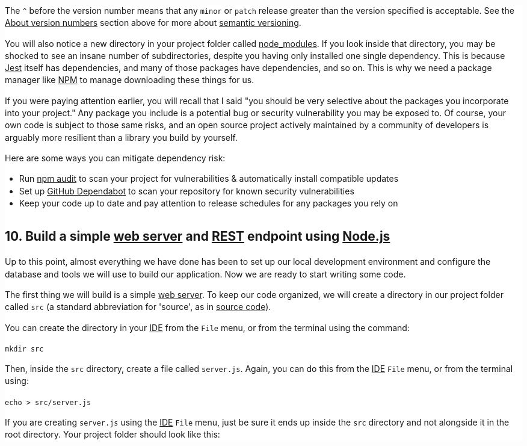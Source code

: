 The `^` before the version number means that any `minor` or `patch` release greater than the version specified is
acceptable. See the [About version numbers](#about-version-numbers) section above for more about [semantic versioning].

You will also notice a new directory in your project folder called [node_modules]. If you look inside that directory,
you may be shocked to see an insane number of subdirectories, despite you having only installed one single dependency.
This is because [Jest] itself has dependencies, and many of those packages have dependencies, and so on. This is why
we need a package manager like [NPM] to manage downloading these things for us.

If you were paying attention earlier, you will recall that I said "you should be very selective about the packages you
incorporate into your project." Any package you include is a potential bug or security vulnerability you may be exposed
to. Of course, your own code is subject to those same risks, and an open source project actively maintained by a
community of developers is arguably more resilient than a library you build by yourself.

Here are some ways you can mitigate dependency risk:

* Run [npm audit] to scan your project for vulnerabilities & automatically install compatible updates
* Set up [GitHub Dependabot] to scan your repository for known security vulnerabilities
* Keep your code up to date and pay attention to release schedules for any packages you rely on


## 10. Build a simple [web server] and [REST] endpoint using [Node.js]

Up to this point, almost everything we have done has been to set up our local development environment and configure the
database and tools we will use to build our application. Now we are ready to start writing some code.

The first thing we will build is a simple [web server]. To keep our code organized, we will create a directory in our
project folder called `src` (a standard abbreviation for 'source', as in [source code]).

You can create the directory in your [IDE] from the `File` menu, or from the terminal using the command:

```shell
mkdir src
```

Then, inside the `src` directory, create a file called `server.js`. Again, you can do this from the [IDE] `File` menu,
or from the terminal using:

```
echo > src/server.js
```

If you are creating `server.js` using the [IDE] `File` menu, just be sure it ends up inside the `src` directory and not
alongside it in the root directory. Your project folder should look like this:


[Alpine Linux]: https://alpinelinux.org/
[API]: https://en.wikipedia.org/wiki/API
[arrow function]: https://developer.mozilla.org/en-US/docs/Web/JavaScript/Reference/Functions/Arrow_functions
[async function]: https://developer.mozilla.org/en-US/docs/Web/JavaScript/Reference/Statements/async_function
[authentication]: https://en.wikipedia.org/wiki/Authentication
[authorization]: https://en.wikipedia.org/wiki/Authorization
[await]: https://developer.mozilla.org/en-US/docs/Web/JavaScript/Reference/Operators/await
[BitBucket]: https://bitbucket.org/product
[bugs]: https://en.wikipedia.org/wiki/Software_bug
[changelog]: https://en.wikipedia.org/wiki/Changelog
[chown]: https://en.wikipedia.org/wiki/Chown
[CLI]: https://en.wikipedia.org/wiki/Command-line_interface
[clone your repo]: https://docs.github.com/en/github/creating-cloning-and-archiving-repositories/cloning-a-repository
[code coverage]: https://en.wikipedia.org/wiki/Code_coverage
[comment]: https://en.wikipedia.org/wiki/Comment_(computer_programming)
[CommonJS]: https://en.wikipedia.org/wiki/CommonJS
[CommonJS modules]: https://nodejs.org/docs/latest-v14.x/api/modules.html#modules_modules_commonjs_modules
[conditional logic]: https://en.wikipedia.org/wiki/Conditional_(computer_programming)
[configure an upstream remote]: https://docs.github.com/en/github/collaborating-with-issues-and-pull-requests/configuring-a-remote-for-a-fork
[console.error]: https://developer.mozilla.org/en-US/docs/Web/API/Console/error
[console.log]: https://developer.mozilla.org/en-US/docs/Web/API/Console/log
[const]: https://developer.mozilla.org/en-US/docs/Web/JavaScript/Reference/Statements/const
[Content-Type]: https://developer.mozilla.org/en-US/docs/Web/HTTP/Headers/Content-Type
[CREATE TABLE]: https://www.postgresql.org/docs/13/sql-createtable.html
[CRUD]: https://en.wikipedia.org/wiki/Create,_read,_update_and_delete
[crypto.createHash]: https://nodejs.org/dist/latest-v14.x/docs/api/all.html#crypto_crypto_createhash_algorithm_options
[CSS]: https://en.wikipedia.org/wiki/CSS
[DAO]: https://en.wikipedia.org/wiki/Data_access_object
[database migration]: https://en.wikipedia.org/wiki/Schema_migration
[DEFAULT]: https://www.postgresql.org/docs/13/ddl-default.html
[DELETE]: https://www.postgresql.org/docs/13/sql-delete.html
[dependencies]: https://docs.npmjs.com/cli/v6/configuring-npm/package-json#dependencies
[development environment]: https://en.wikipedia.org/wiki/Deployment_environment#Development
[Docker]: https://www.docker.com/get-started
[Dockerfile]: https://docs.docker.com/engine/reference/builder/
[DockerHub]: https://hub.docker.com/
[Docker Compose]: https://docs.docker.com/compose/
[docker build]: https://docs.docker.com/engine/reference/commandline/build/
[docker image prune]: https://docs.docker.com/engine/reference/commandline/image_prune/
[docker rm]: https://docs.docker.com/engine/reference/commandline/rm/
[docker run]: https://docs.docker.com/engine/reference/commandline/run/
[docker start]: https://docs.docker.com/engine/reference/commandline/start/
[docker stop]: https://docs.docker.com/engine/reference/commandline/stop/
[docker-compose]: https://docs.docker.com/compose/reference/
[docker-compose environment config]: https://docs.docker.com/compose/compose-file/compose-file-v3/#environment
[docker-compose healthcheck config]: https://docs.docker.com/compose/compose-file/compose-file-v3/#healthcheck
[docker-compose ports config]: https://docs.docker.com/compose/compose-file/compose-file-v3/#ports
[docker-compose volumes config]: https://docs.docker.com/compose/compose-file/compose-file-v3/#volumes
[docker-compose up]: https://docs.docker.com/compose/reference/up/
[Docker Desktop]: https://www.docker.com/products/docker-desktop
[ECMAScript]: https://en.wikipedia.org/wiki/ECMAScript
[ECMAScript modules]: https://nodejs.org/docs/latest-v14.x/api/all.html#esm_modules_ecmascript_modules
[enable coding assistance for Node.js]: https://www.jetbrains.com/help/webstorm/configuring-javascript-libraries.html#ws_js_libraries_node_js_core
[end]: https://nodejs.org/dist/latest-v14.x/docs/api/all.html#http_response_end_data_encoding_callback
[environment variable]: https://en.wikipedia.org/wiki/Environment_variable
[EventEmitter]: https://nodejs.org/dist/latest-v14.x/docs/api/all.html#events_class_eventemitter
[export]: https://developer.mozilla.org/en-US/docs/Web/JavaScript/Reference/Statements/export
[filename extension]: https://en.wikipedia.org/wiki/Filename_extension
[fork this repo]: https://docs.github.com/en/github/getting-started-with-github/fork-a-repo
[fs.readFile]: https://nodejs.org/dist/latest-v14.x/docs/api/all.html#fs_fs_readfile_path_options_callback
[functions]: https://developer.mozilla.org/en-US/docs/Web/JavaScript/Guide/Functions
[Git]: https://git-scm.com/
[git add]: https://git-scm.com/docs/git-add
[git commit]: https://git-scm.com/docs/git-commit
[git merge]: https://git-scm.com/docs/git-merge
[git pull]: https://git-scm.com/docs/git-pull
[git push]: https://git-scm.com/docs/git-push
[GitHub]: https://docs.github.com/en/github/getting-started-with-github/quickstart
[GitHub Dependabot]: https://docs.github.com/en/code-security/supply-chain-security/configuring-dependabot-security-updates
[GitLab]: https://about.gitlab.com/
[GUI]: https://en.wikipedia.org/wiki/Graphical_user_interface
[hash]: https://en.wikipedia.org/wiki/Cryptographic_hash_function
[HTML]: https://en.wikipedia.org/wiki/HTML
[HTTP]: https://en.wikipedia.org/wiki/Hypertext_Transfer_Protocol
[HTTP cookie]: https://en.wikipedia.org/wiki/HTTP_cookie
[HTTP status code]: https://developer.mozilla.org/en-US/docs/Web/HTTP/Status
[http.createServer]: https://nodejs.org/dist/latest-v14.x/docs/api/all.html#http_http_createserver_options_requestlistener
[http.IncomingMessage]: https://nodejs.org/dist/latest-v14.x/docs/api/all.html#http_class_http_incomingmessage
[http.Server]: https://nodejs.org/dist/latest-v14.x/docs/api/all.html#http_class_http_server
[http.ServerResponse]: https://nodejs.org/dist/latest-v14.x/docs/api/all.html#http_class_http_serverresponse
[IDE]: https://en.wikipedia.org/wiki/Integrated_development_environment
[if...else]: https://developer.mozilla.org/en-US/docs/Web/JavaScript/Reference/Statements/if...else
[import]: https://developer.mozilla.org/en-US/docs/Web/JavaScript/Reference/Statements/import
[INSERT]: https://www.postgresql.org/docs/13/sql-insert.html
[Install Docker Desktop (MacOS)]: https://docs.docker.com/docker-for-mac/install/
[Install Docker Desktop (Windows)]: https://docs.docker.com/docker-for-windows/install/
[install Node.js]: https://nodejs.org/en/download/
[INTEGER]: https://www.postgresql.org/docs/13/datatype-numeric.html#DATATYPE-INT
[Integrated Terminal (VSCode)]: https://code.visualstudio.com/docs/editor/integrated-terminal
[IntelliJ]: https://www.jetbrains.com/idea/
[IP address]: https://en.wikipedia.org/wiki/IP_address
[Jasmine]: https://jasmine.github.io/index.html
[JavaScript]: https://en.wikipedia.org/wiki/JavaScript
[Jest]: https://jestjs.io/docs/getting-started
[Jest expect]: https://jestjs.io/docs/using-matchers
[Jest setup and teardown]: https://jestjs.io/docs/setup-teardown
[jest.fn]: https://jestjs.io/docs/jest-object#jestfnimplementation
[jest.spyOn]: https://jestjs.io/docs/jest-object#jestspyonobject-methodname
[JSON]: https://en.wikipedia.org/wiki/JSON
[JSON.parse]: https://developer.mozilla.org/en-US/docs/Web/JavaScript/Reference/Global_Objects/JSON/parse
[JSON.stringify]: https://developer.mozilla.org/en-US/docs/Web/JavaScript/Reference/Global_Objects/JSON/stringify
[JWT]: https://en.wikipedia.org/wiki/JSON_Web_Token
[let]: https://developer.mozilla.org/en-US/docs/Web/JavaScript/Reference/Statements/let
[libpq connection URI]: https://www.postgresql.org/docs/13/libpq-connect.html#LIBPQ-CONNSTRING
[listening]: https://nodejs.org/dist/latest-v14.x/docs/api/all.html#net_event_listening
[logical OR]: https://developer.mozilla.org/en-US/docs/Web/JavaScript/Reference/Operators/Logical_OR
[LTS]: https://en.wikipedia.org/wiki/Long-term_support
[main module]: https://nodejs.org/docs/latest-v14.x/api/modules.html#modules_accessing_the_main_module
[manual testing]: https://en.wikipedia.org/wiki/Manual_testing
[Mocha]: https://mochajs.org/
[mockImplementation]: https://jestjs.io/docs/mock-function-api#mockfnmockimplementationfn
[mockRestore]: https://jestjs.io/docs/mock-function-api#mockfnmockrestore
[NGINX]: https://nginx.org/en/docs/beginners_guide.html
[Node packages]: https://docs.npmjs.com/about-packages-and-modules
[Node Version Manager for Windows]: https://github.com/coreybutler/nvm-windows
[Nodemon]: https://nodemon.io/
[Node.js]: https://nodejs.org/dist/latest-v14.x/docs/api/index.html
[Node.js assert]: https://nodejs.org/docs/latest-v14.x/api/all.html#assert_assert
[Node.js changelog]: https://github.com/nodejs/node/blob/master/CHANGELOG.md
[Node.js http]: https://nodejs.org/dist/latest-v14.x/docs/api/all.html#http_http
[node:14-alpine]: https://github.com/nodejs/docker-node
[node-postgres]: https://node-postgres.com/
[node_modules]: https://docs.npmjs.com/cli/v6/configuring-npm/folders#node-modules
[NOT NULL]: https://www.postgresql.org/docs/13/ddl-constraints.html#id-1.5.4.6.6
[now()]: https://www.postgresql.org/docs/13/functions-datetime.html#FUNCTIONS-DATETIME-CURRENT
[NPM]: https://www.npmjs.com/get-npm
[npm audit]: https://docs.npmjs.com/cli/v6/commands/npm-audit
[npm install]: https://docs.npmjs.com/cli/v6/commands/npm-install
[npmjs.com]: https://www.npmjs.com/
[NVM]: https://github.com/nvm-sh/nvm
[objects]: https://developer.mozilla.org/en-US/docs/Learn/JavaScript/Objects/Basics
[open source]: https://en.wikipedia.org/wiki/Open-source_software
[package.json]: https://docs.npmjs.com/cli/v6/configuring-npm/package-json
[parser directive]: https://docs.docker.com/engine/reference/builder/#parser-directives
[PGWeb]: https://sosedoff.github.io/pgweb/
[postgres:13-alpine]: https://hub.docker.com/_/postgres
[PostgreSQL]: https://www.postgresql.org/docs/13/index.html
[PowerShell]: https://docs.microsoft.com/en-us/powershell/module/microsoft.powershell.core/about/about_environment_variables?view=powershell-7.1
[PRIMARY KEY]: https://www.postgresql.org/docs/13/ddl-constraints.html#DDL-CONSTRAINTS-PRIMARY-KEYS
[production environment]: https://en.wikipedia.org/wiki/Deployment_environment#Production
[Promise]: https://developer.mozilla.org/en-US/docs/Web/JavaScript/Reference/Global_Objects/Promise
[psql]: https://www.postgresql.org/docs/13/app-psql.html
[pull request]: https://git-scm.com/docs/git-request-pull
[React]: https://reactjs.org/
[recursion]: https://en.wikipedia.org/wiki/Recursion_(computer_science)
[refactor]: https://en.wikipedia.org/wiki/Code_refactoring
[relational database]: https://en.wikipedia.org/wiki/Relational_database
[req.url]: https://nodejs.org/dist/latest-v14.x/docs/api/all.html#http2_request_url
[response body]: https://developer.mozilla.org/en-US/docs/Web/HTTP/Messages#body_2
[response header]: https://developer.mozilla.org/en-US/docs/Glossary/Response_header
[REST]: https://en.wikipedia.org/wiki/Representational_state_transfer
[reverse proxy server]: https://www.nginx.com/resources/glossary/reverse-proxy-vs-load-balancer/
[RTFM]: https://en.wikipedia.org/wiki/RTFM
[scope]: https://developer.mozilla.org/en-US/docs/Glossary/Scope
[semantic versioning]: https://docs.npmjs.com/about-semantic-versioning
[sequence generator]: https://www.postgresql.org/docs/13/sql-createsequence.html
[SERIAL]: https://www.postgresql.org/docs/13/datatype-numeric.html#DATATYPE-SERIAL
[server.on]: https://nodejs.org/dist/latest-v14.x/docs/api/all.html#events_emitter_on_eventname_listener
[server.listen]: https://nodejs.org/dist/latest-v14.x/docs/api/all.html#net_server_listen
[session management]: https://en.wikipedia.org/wiki/Session_(computer_science)#Session_management
[setHeader]: https://nodejs.org/dist/latest-v14.x/docs/api/all.html#http_response_setheader_name_value
[setting up Git]: https://docs.github.com/en/github/getting-started-with-github/set-up-git#setting-up-git
[shell]: https://en.wikipedia.org/wiki/Shell_(computing)
[sosedoff/pgweb]: https://hub.docker.com/r/sosedoff/pgweb/
[source code]: https://en.wikipedia.org/wiki/Source_code
[SQL]: https://en.wikipedia.org/wiki/SQL
[staging environment]: https://en.wikipedia.org/wiki/Deployment_environment#Staging
[string]: https://developer.mozilla.org/en-US/docs/Web/JavaScript/Reference/Global_Objects/String
[Terminal Emulator (WebStorm)]: https://www.jetbrains.com/help/webstorm/terminal-emulator.html
[testing asynchronous code]: https://jestjs.io/docs/asynchronous
[TEXT]: https://www.postgresql.org/docs/13/datatype-character.html
[TIMESTAMP]: https://www.postgresql.org/docs/13/datatype-datetime.html
[toHaveBeenCalledWith]: https://jestjs.io/docs/expect#tohavebeencalledwitharg1-arg2-
[trigger function]: https://www.postgresql.org/docs/13/plpgsql-trigger.html
[try...catch]: https://developer.mozilla.org/en-US/docs/Web/JavaScript/Reference/Statements/try...catch
[undefined]: https://developer.mozilla.org/en-US/docs/Web/JavaScript/Reference/Global_Objects/undefined
[UNIQUE]: https://www.postgresql.org/docs/13/ddl-constraints.html#DDL-CONSTRAINTS-UNIQUE-CONSTRAINTS
[UPDATE]: https://www.postgresql.org/docs/13/sql-update.html
[user registration]: https://en.wikipedia.org/wiki/Registered_user
[UUID]: https://en.wikipedia.org/wiki/Universally_unique_identifier
[VCS]: https://en.wikipedia.org/wiki/Version_control
[virtual machine]: https://en.wikipedia.org/wiki/Virtual_machine
[Visual Studio Code]: https://code.visualstudio.com/
[Visual Studio Code: Node.js debugging]: https://code.visualstudio.com/docs/nodejs/nodejs-debugging
[Vue.js]: https://vuejs.org/
[web server]: https://en.wikipedia.org/wiki/Web_server
[WebStorm]: https://www.jetbrains.com/webstorm/
[WebStorm: Running and debugging Node.js]: https://www.jetbrains.com/help/webstorm/running-and-debugging-node-js.html
[wonderful genius]: https://twitter.com/rem
[writeHead]: https://nodejs.org/dist/latest-v14.x/docs/api/all.html#http_response_writehead_statuscode_statusmessage_headers
[YAML]: https://en.wikipedia.org/wiki/YAML